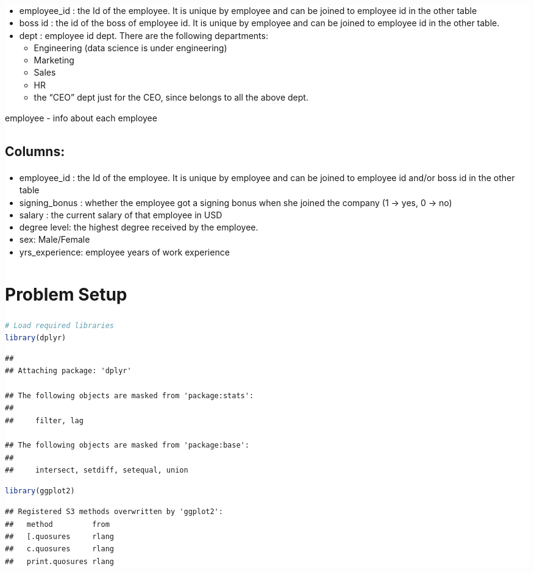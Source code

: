  - employee\_id : the Id of the employee. It is unique by employee and
    can be joined to employee id in the other table
  - boss id : the id of the boss of employee id. It is unique by
    employee and can be joined to employee id in the other table.
  - dept : employee id dept. There are the following departments:
      - Engineering (data science is under engineering)
      - Marketing
      - Sales
      - HR
      - the “CEO” dept just for the CEO, since belongs to all the above
        dept.

employee - info about each employee

## Columns:

  - employee\_id : the Id of the employee. It is unique by employee and
    can be joined to employee id and/or boss id in the other table
  - signing\_bonus : whether the employee got a signing bonus when she
    joined the company (1 -\> yes, 0 -\> no)
  - salary : the current salary of that employee in USD
  - degree level: the highest degree received by the employee.
  - sex: Male/Female
  - yrs\_experience: employee years of work experience

# Problem Setup

``` r
# Load required libraries
library(dplyr)
```

    ## 
    ## Attaching package: 'dplyr'

    ## The following objects are masked from 'package:stats':
    ## 
    ##     filter, lag

    ## The following objects are masked from 'package:base':
    ## 
    ##     intersect, setdiff, setequal, union

``` r
library(ggplot2)
```

    ## Registered S3 methods overwritten by 'ggplot2':
    ##   method         from 
    ##   [.quosures     rlang
    ##   c.quosures     rlang
    ##   print.quosures rlang

